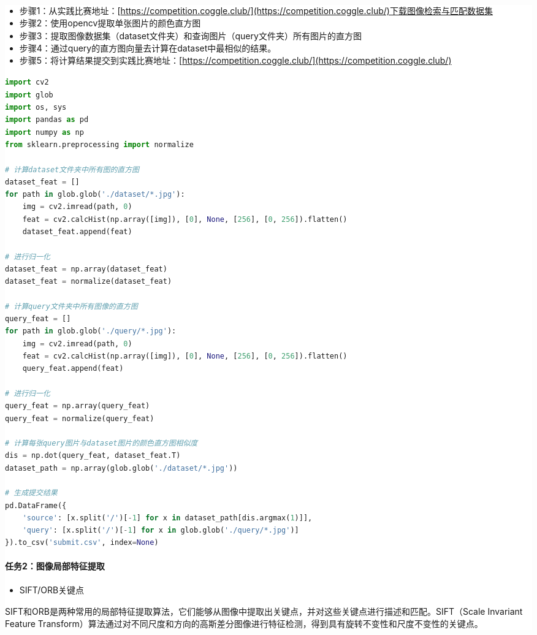 - 步骤1：从实践比赛地址：[https://competition.coggle.club/](https://competition.coggle.club/)下载图像检索与匹配数据集
- 步骤2：使用opencv提取单张图片的颜色直方图
- 步骤3：提取图像数据集（dataset文件夹）和查询图片（query文件夹）所有图片的直方图
- 步骤4：通过query的直方图向量去计算在dataset中最相似的结果。
- 步骤5：将计算结果提交到实践比赛地址：[https://competition.coggle.club/](https://competition.coggle.club/)

```python
import cv2
import glob
import os, sys
import pandas as pd
import numpy as np
from sklearn.preprocessing import normalize

# 计算dataset文件夹中所有图的直方图
dataset_feat = []
for path in glob.glob('./dataset/*.jpg'):
    img = cv2.imread(path, 0)
    feat = cv2.calcHist(np.array([img]), [0], None, [256], [0, 256]).flatten()
    dataset_feat.append(feat)

# 进行归一化
dataset_feat = np.array(dataset_feat)
dataset_feat = normalize(dataset_feat)

# 计算query文件夹中所有图像的直方图
query_feat = []
for path in glob.glob('./query/*.jpg'):
    img = cv2.imread(path, 0)
    feat = cv2.calcHist(np.array([img]), [0], None, [256], [0, 256]).flatten()
    query_feat.append(feat)
    
# 进行归一化
query_feat = np.array(query_feat)
query_feat = normalize(query_feat)

# 计算每张query图片与dataset图片的颜色直方图相似度
dis = np.dot(query_feat, dataset_feat.T)
dataset_path = np.array(glob.glob('./dataset/*.jpg'))

# 生成提交结果
pd.DataFrame({
    'source': [x.split('/')[-1] for x in dataset_path[dis.argmax(1)]],
    'query': [x.split('/')[-1] for x in glob.glob('./query/*.jpg')]
}).to_csv('submit.csv', index=None)
```

#### 任务2：图像局部特征提取

- SIFT/ORB关键点

SIFT和ORB是两种常用的局部特征提取算法，它们能够从图像中提取出关键点，并对这些关键点进行描述和匹配。SIFT（Scale Invariant Feature Transform）算法通过对不同尺度和方向的高斯差分图像进行特征检测，得到具有旋转不变性和尺度不变性的关键点。
